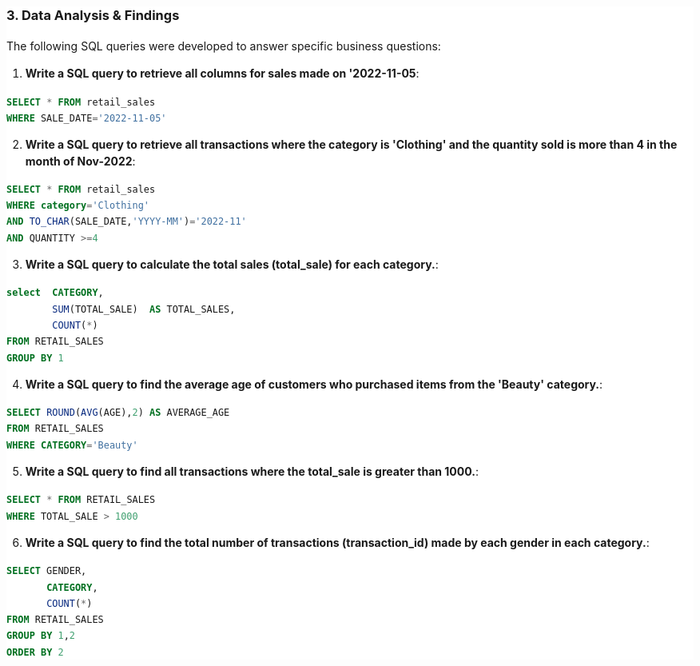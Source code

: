 ### 3. Data Analysis & Findings

The following SQL queries were developed to answer specific business questions:

1. **Write a SQL query to retrieve all columns for sales made on '2022-11-05**:

```sql
SELECT * FROM retail_sales
WHERE SALE_DATE='2022-11-05'
```

2. **Write a SQL query to retrieve all transactions where the category is 'Clothing' and the quantity sold is more than 4 in the month of Nov-2022**:
```sql
SELECT * FROM retail_sales
WHERE category='Clothing'
AND TO_CHAR(SALE_DATE,'YYYY-MM')='2022-11'
AND QUANTITY >=4

```

3. **Write a SQL query to calculate the total sales (total_sale) for each category.**:

```sql
select  CATEGORY,
 		SUM(TOTAL_SALE)  AS TOTAL_SALES,
		COUNT(*)
FROM RETAIL_SALES
GROUP BY 1
```

4. **Write a SQL query to find the average age of customers who purchased items from the 'Beauty' category.**:

```sql
SELECT ROUND(AVG(AGE),2) AS AVERAGE_AGE
FROM RETAIL_SALES
WHERE CATEGORY='Beauty'
```

5. **Write a SQL query to find all transactions where the total_sale is greater than 1000.**:

```sql
SELECT * FROM RETAIL_SALES
WHERE TOTAL_SALE > 1000
```

6. **Write a SQL query to find the total number of transactions (transaction_id) made by each gender in each category.**:

```sql
SELECT GENDER,
       CATEGORY,
       COUNT(*)
FROM RETAIL_SALES
GROUP BY 1,2
ORDER BY 2
```
